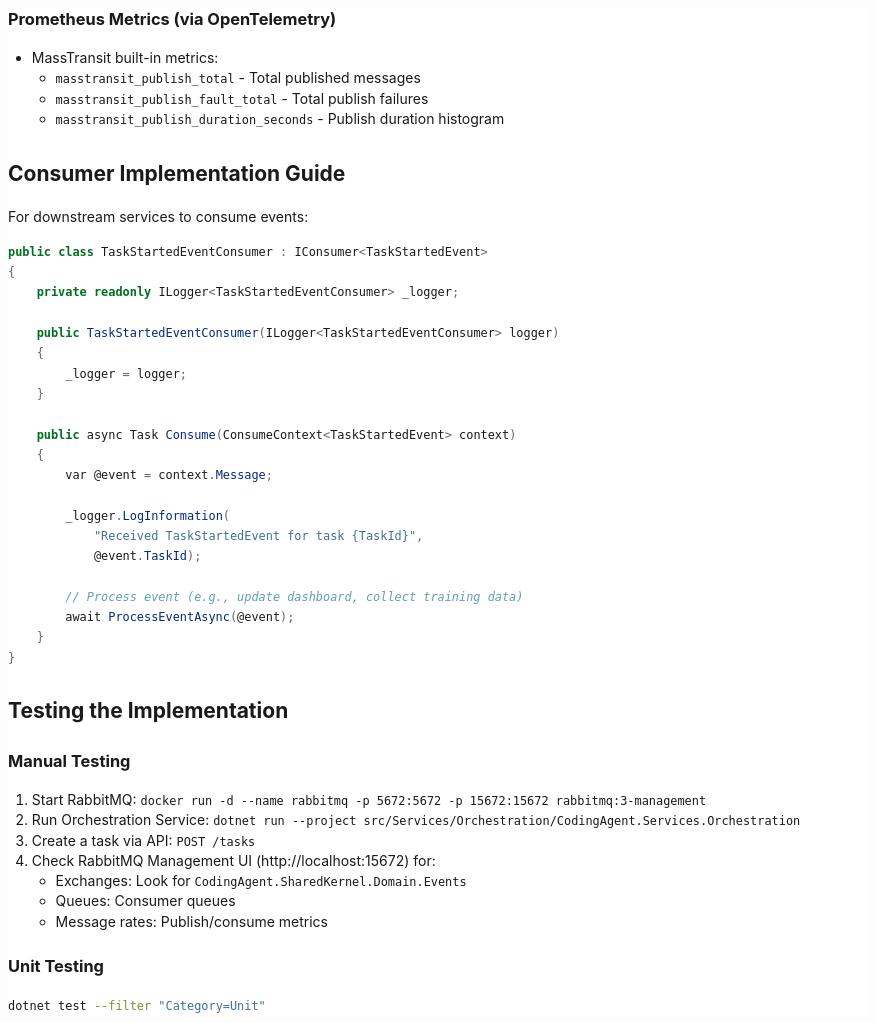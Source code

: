 ### Prometheus Metrics (via OpenTelemetry)
- MassTransit built-in metrics:
  - `masstransit_publish_total` - Total published messages
  - `masstransit_publish_fault_total` - Total publish failures
  - `masstransit_publish_duration_seconds` - Publish duration histogram

## Consumer Implementation Guide

For downstream services to consume events:

```csharp
public class TaskStartedEventConsumer : IConsumer<TaskStartedEvent>
{
    private readonly ILogger<TaskStartedEventConsumer> _logger;
    
    public TaskStartedEventConsumer(ILogger<TaskStartedEventConsumer> logger)
    {
        _logger = logger;
    }
    
    public async Task Consume(ConsumeContext<TaskStartedEvent> context)
    {
        var @event = context.Message;
        
        _logger.LogInformation(
            "Received TaskStartedEvent for task {TaskId}",
            @event.TaskId);
        
        // Process event (e.g., update dashboard, collect training data)
        await ProcessEventAsync(@event);
    }
}
```

## Testing the Implementation

### Manual Testing
1. Start RabbitMQ: `docker run -d --name rabbitmq -p 5672:5672 -p 15672:15672 rabbitmq:3-management`
2. Run Orchestration Service: `dotnet run --project src/Services/Orchestration/CodingAgent.Services.Orchestration`
3. Create a task via API: `POST /tasks`
4. Check RabbitMQ Management UI (http://localhost:15672) for:
   - Exchanges: Look for `CodingAgent.SharedKernel.Domain.Events`
   - Queues: Consumer queues
   - Message rates: Publish/consume metrics

### Unit Testing
```bash
dotnet test --filter "Category=Unit"
```
